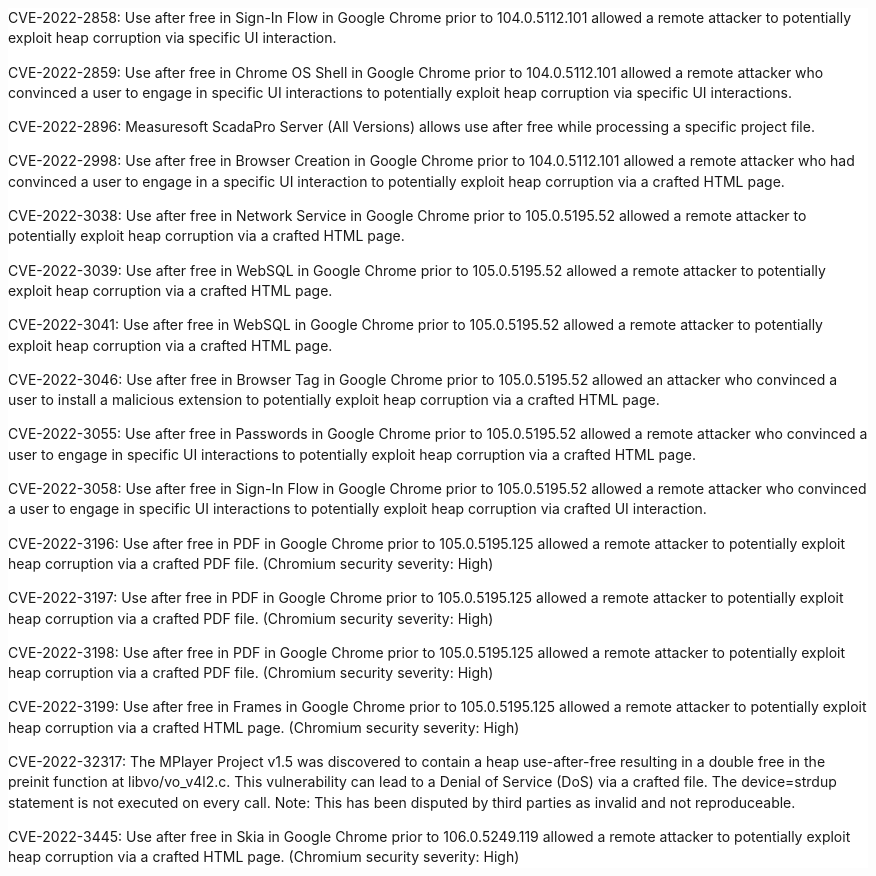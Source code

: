 CVE-2022-2858: Use after free in Sign-In Flow in Google Chrome prior to 104.0.5112.101 allowed a remote attacker to potentially exploit heap corruption via specific UI interaction.

CVE-2022-2859: Use after free in Chrome OS Shell in Google Chrome prior to 104.0.5112.101 allowed a remote attacker who convinced a user to engage in specific UI interactions to potentially exploit heap corruption via specific UI interactions.

CVE-2022-2896: Measuresoft ScadaPro Server (All Versions) allows use after free while processing a specific project file.

CVE-2022-2998: Use after free in Browser Creation in Google Chrome prior to 104.0.5112.101 allowed a remote attacker who had convinced a user to engage in a specific UI interaction to potentially exploit heap corruption via a crafted HTML page.

CVE-2022-3038: Use after free in Network Service in Google Chrome prior to 105.0.5195.52 allowed a remote attacker to potentially exploit heap corruption via a crafted HTML page.

CVE-2022-3039: Use after free in WebSQL in Google Chrome prior to 105.0.5195.52 allowed a remote attacker to potentially exploit heap corruption via a crafted HTML page.

CVE-2022-3041: Use after free in WebSQL in Google Chrome prior to 105.0.5195.52 allowed a remote attacker to potentially exploit heap corruption via a crafted HTML page.

CVE-2022-3046: Use after free in Browser Tag in Google Chrome prior to 105.0.5195.52 allowed an attacker who convinced a user to install a malicious extension to potentially exploit heap corruption via a crafted HTML page.

CVE-2022-3055: Use after free in Passwords in Google Chrome prior to 105.0.5195.52 allowed a remote attacker who convinced a user to engage in specific UI interactions to potentially exploit heap corruption via a crafted HTML page.

CVE-2022-3058: Use after free in Sign-In Flow in Google Chrome prior to 105.0.5195.52 allowed a remote attacker who convinced a user to engage in specific UI interactions to potentially exploit heap corruption via crafted UI interaction.

CVE-2022-3196: Use after free in PDF in Google Chrome prior to 105.0.5195.125 allowed a remote attacker to potentially exploit heap corruption via a crafted PDF file. (Chromium security severity: High)

CVE-2022-3197: Use after free in PDF in Google Chrome prior to 105.0.5195.125 allowed a remote attacker to potentially exploit heap corruption via a crafted PDF file. (Chromium security severity: High)

CVE-2022-3198: Use after free in PDF in Google Chrome prior to 105.0.5195.125 allowed a remote attacker to potentially exploit heap corruption via a crafted PDF file. (Chromium security severity: High)

CVE-2022-3199: Use after free in Frames in Google Chrome prior to 105.0.5195.125 allowed a remote attacker to potentially exploit heap corruption via a crafted HTML page. (Chromium security severity: High)

CVE-2022-32317: The MPlayer Project v1.5 was discovered to contain a heap use-after-free resulting in a double free in the preinit function at libvo/vo_v4l2.c. This vulnerability can lead to a Denial of Service (DoS) via a crafted file. The device=strdup statement is not executed on every call. Note: This has been disputed by third parties as invalid and not reproduceable.

CVE-2022-3445: Use after free in Skia in Google Chrome prior to 106.0.5249.119 allowed a remote attacker to potentially exploit heap corruption via a crafted HTML page. (Chromium security severity: High)
